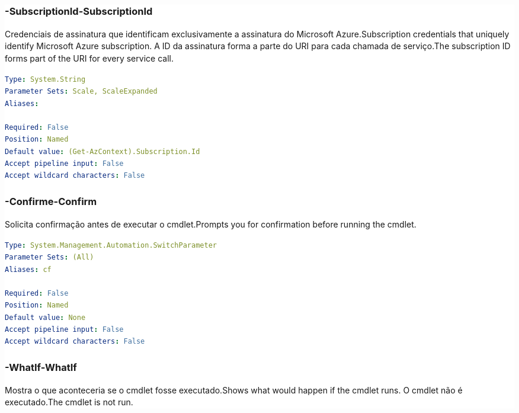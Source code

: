 ### <span data-ttu-id="d678f-140">-SubscriptionId</span><span class="sxs-lookup"><span data-stu-id="d678f-140">-SubscriptionId</span></span>
<span data-ttu-id="d678f-141">Credenciais de assinatura que identificam exclusivamente a assinatura do Microsoft Azure.</span><span class="sxs-lookup"><span data-stu-id="d678f-141">Subscription credentials that uniquely identify Microsoft Azure subscription.</span></span>
<span data-ttu-id="d678f-142">A ID da assinatura forma a parte do URI para cada chamada de serviço.</span><span class="sxs-lookup"><span data-stu-id="d678f-142">The subscription ID forms part of the URI for every service call.</span></span>

```yaml
Type: System.String
Parameter Sets: Scale, ScaleExpanded
Aliases:

Required: False
Position: Named
Default value: (Get-AzContext).Subscription.Id
Accept pipeline input: False
Accept wildcard characters: False

```

### <span data-ttu-id="d678f-143">-Confirme</span><span class="sxs-lookup"><span data-stu-id="d678f-143">-Confirm</span></span>
<span data-ttu-id="d678f-144">Solicita confirmação antes de executar o cmdlet.</span><span class="sxs-lookup"><span data-stu-id="d678f-144">Prompts you for confirmation before running the cmdlet.</span></span>

```yaml
Type: System.Management.Automation.SwitchParameter
Parameter Sets: (All)
Aliases: cf

Required: False
Position: Named
Default value: None
Accept pipeline input: False
Accept wildcard characters: False

```

### <span data-ttu-id="d678f-145">-WhatIf</span><span class="sxs-lookup"><span data-stu-id="d678f-145">-WhatIf</span></span>
<span data-ttu-id="d678f-146">Mostra o que aconteceria se o cmdlet fosse executado.</span><span class="sxs-lookup"><span data-stu-id="d678f-146">Shows what would happen if the cmdlet runs.</span></span>
<span data-ttu-id="d678f-147">O cmdlet não é executado.</span><span class="sxs-lookup"><span data-stu-id="d678f-147">The cmdlet is not run.</span></span>
